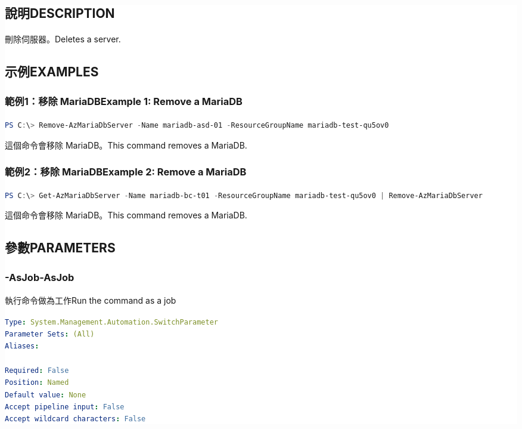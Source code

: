 ## <span data-ttu-id="31910-107">說明</span><span class="sxs-lookup"><span data-stu-id="31910-107">DESCRIPTION</span></span>
<span data-ttu-id="31910-108">刪除伺服器。</span><span class="sxs-lookup"><span data-stu-id="31910-108">Deletes a server.</span></span>

## <span data-ttu-id="31910-109">示例</span><span class="sxs-lookup"><span data-stu-id="31910-109">EXAMPLES</span></span>

### <span data-ttu-id="31910-110">範例1：移除 MariaDB</span><span class="sxs-lookup"><span data-stu-id="31910-110">Example 1: Remove a MariaDB</span></span>
```powershell
PS C:\> Remove-AzMariaDbServer -Name mariadb-asd-01 -ResourceGroupName mariadb-test-qu5ov0

```

<span data-ttu-id="31910-111">這個命令會移除 MariaDB。</span><span class="sxs-lookup"><span data-stu-id="31910-111">This command removes a MariaDB.</span></span>

### <span data-ttu-id="31910-112">範例2：移除 MariaDB</span><span class="sxs-lookup"><span data-stu-id="31910-112">Example 2: Remove a MariaDB</span></span>
```powershell
PS C:\> Get-AzMariaDbServer -Name mariadb-bc-t01 -ResourceGroupName mariadb-test-qu5ov0 | Remove-AzMariaDbServer

```

<span data-ttu-id="31910-113">這個命令會移除 MariaDB。</span><span class="sxs-lookup"><span data-stu-id="31910-113">This command removes a MariaDB.</span></span>

## <span data-ttu-id="31910-114">參數</span><span class="sxs-lookup"><span data-stu-id="31910-114">PARAMETERS</span></span>

### <span data-ttu-id="31910-115">-AsJob</span><span class="sxs-lookup"><span data-stu-id="31910-115">-AsJob</span></span>
<span data-ttu-id="31910-116">執行命令做為工作</span><span class="sxs-lookup"><span data-stu-id="31910-116">Run the command as a job</span></span>

```yaml
Type: System.Management.Automation.SwitchParameter
Parameter Sets: (All)
Aliases:

Required: False
Position: Named
Default value: None
Accept pipeline input: False
Accept wildcard characters: False
```
